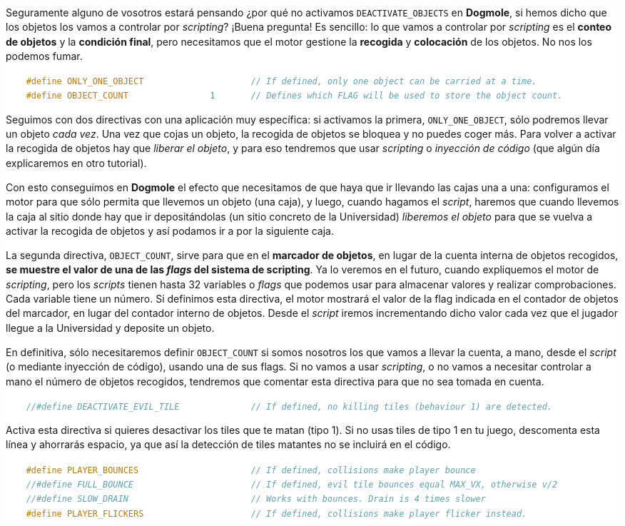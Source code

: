 Seguramente alguno de vosotros estará pensando ¿por qué no activamos `DEACTIVATE_OBJECTS` en **Dogmole**, si hemos dicho que los objetos los vamos a controlar por _scripting_? ¡Buena pregunta! Es sencillo: lo que vamos a controlar por _scripting_ es el **conteo de objetos** y la **condición final**, pero necesitamos que el motor gestione la **recogida** y **colocación** de los objetos. No nos los podemos fumar.

```c
    #define ONLY_ONE_OBJECT                     // If defined, only one object can be carried at a time.
    #define OBJECT_COUNT                1       // Defines which FLAG will be used to store the object count.
```

Seguimos con dos directivas con una aplicación muy específica: si activamos la primera, `ONLY_ONE_OBJECT`, sólo podremos llevar un objeto *cada vez*. Una vez que cojas un objeto, la recogida de objetos se bloquea y no puedes coger más. Para volver a activar la recogida de objetos hay que *liberar el objeto*, y para eso tendremos que usar _scripting_ o *inyección de código* (que algún día explicaremos en otro tutorial).

Con esto conseguimos en **Dogmole** el efecto que necesitamos de que haya que ir llevando las cajas una a una: configuramos el motor para que sólo permita que llevemos un objeto (una caja), y luego, cuando hagamos el _script_, haremos que cuando llevemos la caja al sitio donde hay que ir depositándolas (un sitio concreto de la Universidad) *liberemos el objeto* para que se vuelva a activar la recogida de objetos y así podamos ir a por la siguiente caja.

La segunda directiva, `OBJECT_COUNT`, sirve para que en el **marcador de objetos**, en lugar de la cuenta interna de objetos recogidos, **se muestre el valor de una de las *flags* del sistema de scripting**. Ya lo veremos en el futuro, cuando expliquemos el motor de _scripting_, pero los _scripts_ tienen hasta 32 variables o *flags* que podemos usar para almacenar valores y realizar comprobaciones. Cada variable tiene un número. Si definimos esta directiva, el motor mostrará el valor de la flag indicada en el contador de objetos del marcador, en lugar del contador interno de objetos. Desde el _script_ iremos incrementando dicho valor cada vez que el jugador llegue a la Universidad y deposite un objeto.

En definitiva, sólo necesitaremos definir `OBJECT_COUNT` si somos nosotros los que vamos a llevar la cuenta, a mano, desde el _script_ (o mediante inyección de código), usando una de sus flags. Si no vamos a usar _scripting_, o no vamos a necesitar controlar a mano el número de objetos recogidos, tendremos que comentar esta directiva para que no sea tomada en cuenta.

```c
    //#define DEACTIVATE_EVIL_TILE              // If defined, no killing tiles (behaviour 1) are detected.
```

Activa esta directiva si quieres desactivar los tiles que te matan (tipo 1). Si no usas tiles de tipo 1 en tu juego, descomenta esta línea y ahorrarás espacio, ya que así la detección de tiles matantes no se incluirá en el código.

```c
    #define PLAYER_BOUNCES                      // If defined, collisions make player bounce
    //#define FULL_BOUNCE                       // If defined, evil tile bounces equal MAX_VX, otherwise v/2
    //#define SLOW_DRAIN                        // Works with bounces. Drain is 4 times slower
    #define PLAYER_FLICKERS                     // If defined, collisions make player flicker instead.
```
